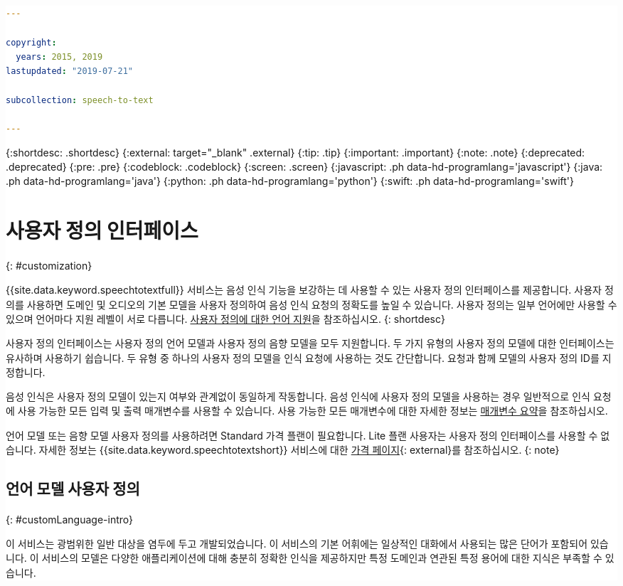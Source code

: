 ```yaml
---

copyright:
  years: 2015, 2019
lastupdated: "2019-07-21"

subcollection: speech-to-text

---
```


{:shortdesc: .shortdesc}
{:external: target="_blank" .external}
{:tip: .tip}
{:important: .important}
{:note: .note}
{:deprecated: .deprecated}
{:pre: .pre}
{:codeblock: .codeblock}
{:screen: .screen}
{:javascript: .ph data-hd-programlang='javascript'}
{:java: .ph data-hd-programlang='java'}
{:python: .ph data-hd-programlang='python'}
{:swift: .ph data-hd-programlang='swift'}

# 사용자 정의 인터페이스
{: #customization}

{{site.data.keyword.speechtotextfull}} 서비스는 음성 인식 기능을 보강하는 데 사용할 수 있는 사용자 정의 인터페이스를 제공합니다. 사용자 정의를 사용하면 도메인 및 오디오의 기본 모델을 사용자 정의하여 음성 인식 요청의 정확도를 높일 수 있습니다. 사용자 정의는 일부 언어에만 사용할 수 있으며 언어마다 지원 레벨이 서로 다릅니다. [사용자 정의에 대한 언어 지원](#languageSupport)을 참조하십시오.
{: shortdesc}

사용자 정의 인터페이스는 사용자 정의 언어 모델과 사용자 정의 음향 모델을 모두 지원합니다. 두 가지 유형의 사용자 정의 모델에 대한 인터페이스는 유사하며 사용하기 쉽습니다. 두 유형 중 하나의 사용자 정의 모델을 인식 요청에 사용하는 것도 간단합니다. 요청과 함께 모델의 사용자 정의 ID를 지정합니다.

음성 인식은 사용자 정의 모델이 있는지 여부와 관계없이 동일하게 작동합니다. 음성 인식에 사용자 정의 모델을 사용하는 경우 일반적으로 인식 요청에 사용 가능한 모든 입력 및 출력 매개변수를 사용할 수 있습니다. 사용 가능한 모든 매개변수에 대한 자세한 정보는 [매개변수 요약](/docs/services/speech-to-text?topic=speech-to-text-summary)을 참조하십시오.

언어 모델 또는 음향 모델 사용자 정의를 사용하려면 Standard 가격 플랜이 필요합니다. Lite 플랜 사용자는 사용자 정의 인터페이스를 사용할 수 없습니다. 자세한 정보는 {{site.data.keyword.speechtotextshort}} 서비스에 대한 [가격 페이지](https://www.ibm.com/cloud/watson-speech-to-text/pricing){: external}를 참조하십시오.
{: note}

## 언어 모델 사용자 정의
{: #customLanguage-intro}

이 서비스는 광범위한 일반 대상을 염두에 두고 개발되었습니다. 이 서비스의 기본 어휘에는 일상적인 대화에서 사용되는 많은 단어가 포함되어 있습니다. 이 서비스의 모델은 다양한 애플리케이션에 대해 충분히 정확한 인식을 제공하지만 특정 도메인과 연관된 특정 용어에 대한 지식은 부족할 수 있습니다.
